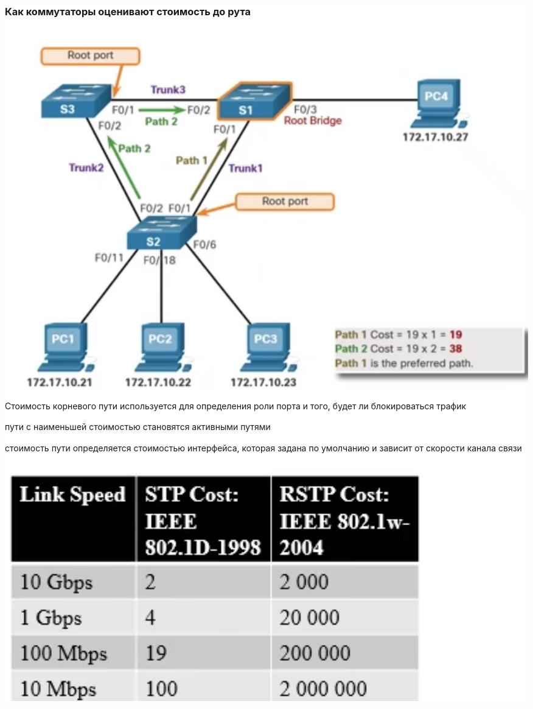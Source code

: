 ### Как коммутаторы оценивают стоимость до рута

![alt text](image-15.png)

Стоимость корневого пути используется для определения роли порта и того, будет ли блокироваться трафик

пути с наименьшей стоимостью становятся активными путями

стоимость пути определяется стоимостью интерфейса, которая задана по умолчанию и зависит от скорости канала связи

![Стоимость интерфейсов](image-16.png)
